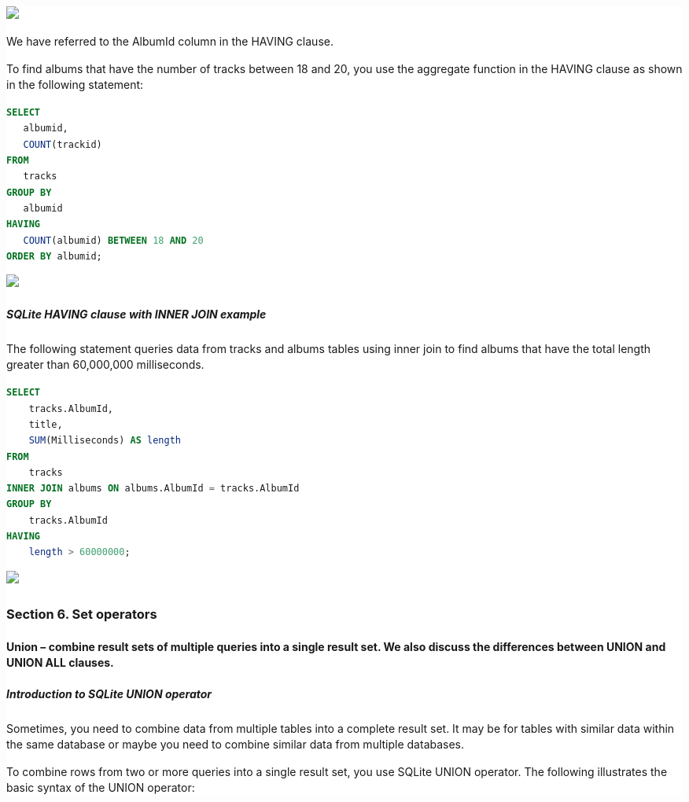 ![](https://res.cloudinary.com/dkvj6mo4c/image/upload/v1617701302/SQLite/SQLite-HAVING-with-WHERE-clause_rwtenb.jpg)

We have referred to the AlbumId column in the HAVING clause.

To find albums that have the number of tracks between 18 and 20, you use the aggregate function in the HAVING clause as shown in the following statement:

```SQL
SELECT
   albumid,
   COUNT(trackid)
FROM
   tracks
GROUP BY
   albumid
HAVING 
   COUNT(albumid) BETWEEN 18 AND 20
ORDER BY albumid;
```

![](https://res.cloudinary.com/dkvj6mo4c/image/upload/v1617701366/SQLite/SQLite-HAVING-COUNT-example_mnx9hz.jpg)

##### SQLite HAVING clause with INNER JOIN example
The following statement queries data from tracks and albums tables using inner join to find albums that have the total length greater than 60,000,000 milliseconds.

```SQL
SELECT
	tracks.AlbumId,
	title,
	SUM(Milliseconds) AS length
FROM
	tracks
INNER JOIN albums ON albums.AlbumId = tracks.AlbumId
GROUP BY
	tracks.AlbumId 
HAVING
	length > 60000000;
```

![](https://res.cloudinary.com/dkvj6mo4c/image/upload/v1617701443/SQLite/SQLite-HAVING-with-greater-than-operator-example_k982jj.jpg)

### Section 6. Set operators
#### Union – combine result sets of multiple queries into a single result set. We also discuss the differences between UNION and UNION ALL clauses.
##### Introduction to SQLite UNION operator
Sometimes, you need to combine data from multiple tables into a complete result set. It may be for tables with similar data within the same database or maybe you need to combine similar data from multiple databases.

To combine rows from two or more queries into a single result set, you use SQLite UNION operator. The following illustrates the basic syntax of the UNION operator:
